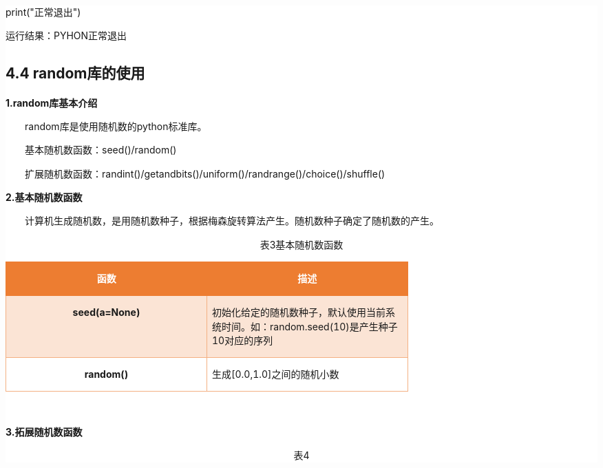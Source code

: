print(&quot;正常退出&quot;)</pre><p>运行结果：PYHON正常退出</p><h2>4.4 random库的使用</h2><p><strong>1.random库基本介绍</strong></p><p style="text-indent:28px">random库是使用随机数的python标准库。</p><p style="text-indent:28px">基本随机数函数：seed()/random()</p><p style="text-indent:28px">扩展随机数函数：randint()/getandbits()/uniform()/randrange()/choice()/shuffle()</p><p><strong>2.基本随机数函数</strong></p><p style="text-indent:28px">计算机生成随机数，是用随机数种子，根据梅森旋转算法产生。随机数种子确定了随机数的产生。</p><p style="text-align:center">表3基本随机数函数</p><table><tbody><tr class="firstRow"><td style="border-color: rgb(237, 125, 49) currentcolor rgb(237, 125, 49) rgb(237, 125, 49); border-style: solid none solid solid; border-width: 1px medium 1px 1px; border-image: none 100% / 1 / 0 stretch; background: rgb(237, 125, 49) none repeat scroll 0% 0%; padding: 0px 7px;" width="277" valign="top"><p style="text-align:center"><strong><span style="color:white">函数</span></strong></p></td><td style="border-color: rgb(237, 125, 49) rgb(237, 125, 49) rgb(237, 125, 49) currentcolor; border-style: solid solid solid none; border-width: 1px 1px 1px medium; border-image: none 100% / 1 / 0 stretch; background: rgb(237, 125, 49) none repeat scroll 0% 0%; padding: 0px 7px;" width="277" valign="top"><p style="text-align:center"><strong><span style="color:white">描述</span></strong></p></td></tr><tr><td style="border-color: currentcolor rgb(244, 176, 131) rgb(244, 176, 131); border-style: none solid solid; border-width: medium 1px 1px; border-image: none 100% / 1 / 0 stretch; background: rgb(251, 228, 213) none repeat scroll 0% 0%; padding: 0px 7px;" width="277" valign="top"><p style="text-align:center"><strong>seed(a=None)</strong></p></td><td style="border-color: currentcolor rgb(244, 176, 131) rgb(244, 176, 131) currentcolor; border-style: none solid solid none; border-width: medium 1px 1px medium; background: rgb(251, 228, 213) none repeat scroll 0% 0%; padding: 0px 7px;" width="277" valign="top"><p>初始化给定的随机数种子，默认使用当前系统时间。如：random.seed(10)是产生种子10对应的序列</p></td></tr><tr><td style="border-color: currentcolor rgb(244, 176, 131) rgb(244, 176, 131); border-style: none solid solid; border-width: medium 1px 1px; border-image: none 100% / 1 / 0 stretch; padding: 0px 7px;" width="277" valign="top"><p style="text-align:center"><strong>random()</strong></p></td><td style="border-color: currentcolor rgb(244, 176, 131) rgb(244, 176, 131) currentcolor; border-style: none solid solid none; border-width: medium 1px 1px medium; padding: 0px 7px;" width="277" valign="top"><p>生成[0.0,1.0]之间的随机小数</p></td></tr></tbody></table><p style="text-align:center">&nbsp;</p><p><strong>3.拓展随机数函数</strong></p><p style="text-align:center">表4